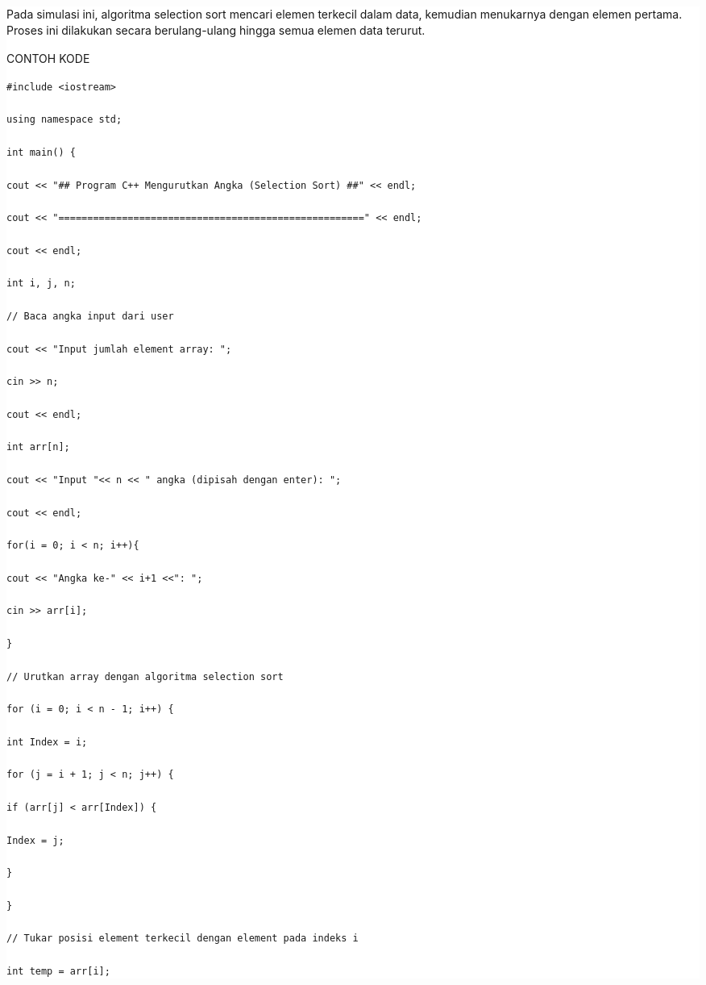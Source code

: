 
Pada simulasi ini, algoritma selection sort mencari elemen terkecil dalam data, kemudian menukarnya dengan elemen pertama. Proses ini dilakukan secara berulang-ulang hingga semua elemen data terurut.

  
  

CONTOH KODE

  
```
#include <iostream>

using namespace std;

int main() {

cout << "## Program C++ Mengurutkan Angka (Selection Sort) ##" << endl;

cout << "=====================================================" << endl;

cout << endl;

int i, j, n;

// Baca angka input dari user

cout << "Input jumlah element array: ";

cin >> n;

cout << endl;

int arr[n];

cout << "Input "<< n << " angka (dipisah dengan enter): ";

cout << endl;

for(i = 0; i < n; i++){

cout << "Angka ke-" << i+1 <<": ";

cin >> arr[i];

}

// Urutkan array dengan algoritma selection sort

for (i = 0; i < n - 1; i++) {

int Index = i;

for (j = i + 1; j < n; j++) {

if (arr[j] < arr[Index]) {

Index = j;

}

}

// Tukar posisi element terkecil dengan element pada indeks i

int temp = arr[i];

```